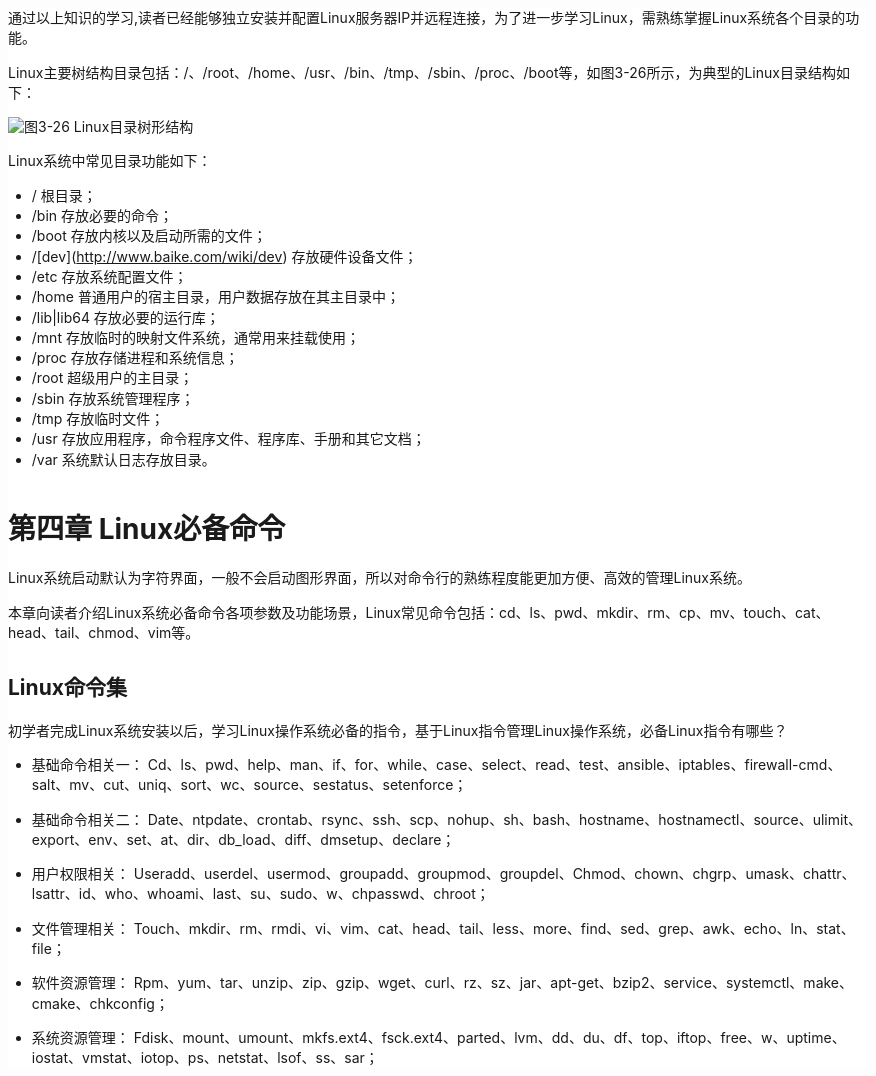 通过以上知识的学习,读者已经能够独立安装并配置Linux服务器IP并远程连接，为了进一步学习Linux，需熟练掌握Linux系统各个目录的功能。

Linux主要树结构目录包括：/、/root、/home、/usr、/bin、/tmp、/sbin、/proc、/boot等，如图3-26所示，为典型的Linux目录结构如下：

![图3-26 Linux目录树形结构](https://raw.githubusercontent.com/OliverRen/olili_blog_img/master/Linux入门到精通实战/2020810/1597053862579.png)

Linux系统中常见目录功能如下：

-   / 根目录；
-   /bin 存放必要的命令；
-   /boot 存放内核以及启动所需的文件；
-   /\[dev](http://www.baike.com/wiki/dev) 存放硬件设备文件；
-   /etc 存放系统配置文件；
-   /home 普通用户的宿主目录，用户数据存放在其主目录中； 
-   /lib\|lib64 存放必要的运行库；
-   /mnt 存放临时的映射文件系统，通常用来挂载使用；
-   /proc 存放存储进程和系统信息；
-   /root 超级用户的主目录；
-   /sbin 存放系统管理程序；
-   /tmp 存放临时文件；
-   /usr 存放应用程序，命令程序文件、程序库、手册和其它文档；
-   /var 系统默认日志存放目录。

# 第四章 Linux必备命令

Linux系统启动默认为字符界面，一般不会启动图形界面，所以对命令行的熟练程度能更加方便、高效的管理Linux系统。

本章向读者介绍Linux系统必备命令各项参数及功能场景，Linux常见命令包括：cd、ls、pwd、mkdir、rm、cp、mv、touch、cat、head、tail、chmod、vim等。

## Linux命令集

初学者完成Linux系统安装以后，学习Linux操作系统必备的指令，基于Linux指令管理Linux操作系统，必备Linux指令有哪些？

-   基础命令相关一：
Cd、ls、pwd、help、man、if、for、while、case、select、read、test、ansible、iptables、firewall-cmd、salt、mv、cut、uniq、sort、wc、source、sestatus、setenforce；

-   基础命令相关二：
Date、ntpdate、crontab、rsync、ssh、scp、nohup、sh、bash、hostname、hostnamectl、source、ulimit、export、env、set、at、dir、db_load、diff、dmsetup、declare；

-   用户权限相关：
Useradd、userdel、usermod、groupadd、groupmod、groupdel、Chmod、chown、chgrp、umask、chattr、lsattr、id、who、whoami、last、su、sudo、w、chpasswd、chroot；

-   文件管理相关：
Touch、mkdir、rm、rmdi、vi、vim、cat、head、tail、less、more、find、sed、grep、awk、echo、ln、stat、file；

-   软件资源管理：
Rpm、yum、tar、unzip、zip、gzip、wget、curl、rz、sz、jar、apt-get、bzip2、service、systemctl、make、cmake、chkconfig；

-   系统资源管理：
Fdisk、mount、umount、mkfs.ext4、fsck.ext4、parted、lvm、dd、du、df、top、iftop、free、w、uptime、iostat、vmstat、iotop、ps、netstat、lsof、ss、sar；
